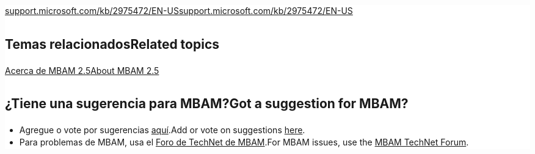 <td align="left"><p><a href="https://support.microsoft.com/kb/2975472/EN-US" data-raw-source="[support.microsoft.com/kb/2975472/EN-US](https://support.microsoft.com/kb/2975472/EN-US)"><span data-ttu-id="012d9-190">support.microsoft.com/kb/2975472/EN-US</span><span class="sxs-lookup"><span data-stu-id="012d9-190">support.microsoft.com/kb/2975472/EN-US</span></span></a></p></td>
</tr>
</tbody>
</table>

 


## <span data-ttu-id="012d9-191">Temas relacionados</span><span class="sxs-lookup"><span data-stu-id="012d9-191">Related topics</span></span>


[<span data-ttu-id="012d9-192">Acerca de MBAM 2.5</span><span class="sxs-lookup"><span data-stu-id="012d9-192">About MBAM 2.5</span></span>](about-mbam-25.md)

 

## <span data-ttu-id="012d9-193">¿Tiene una sugerencia para MBAM?</span><span class="sxs-lookup"><span data-stu-id="012d9-193">Got a suggestion for MBAM?</span></span>
- <span data-ttu-id="012d9-194">Agregue o vote por sugerencias [aquí](http://mbam.uservoice.com/forums/268571-microsoft-bitlocker-administration-and-monitoring).</span><span class="sxs-lookup"><span data-stu-id="012d9-194">Add or vote on suggestions [here](http://mbam.uservoice.com/forums/268571-microsoft-bitlocker-administration-and-monitoring).</span></span>
- <span data-ttu-id="012d9-195">Para problemas de MBAM, usa el [Foro de TechNet de MBAM](https://social.technet.microsoft.com/Forums/home?forum=mdopmbam).</span><span class="sxs-lookup"><span data-stu-id="012d9-195">For MBAM issues, use the [MBAM TechNet Forum](https://social.technet.microsoft.com/Forums/home?forum=mdopmbam).</span></span> 





